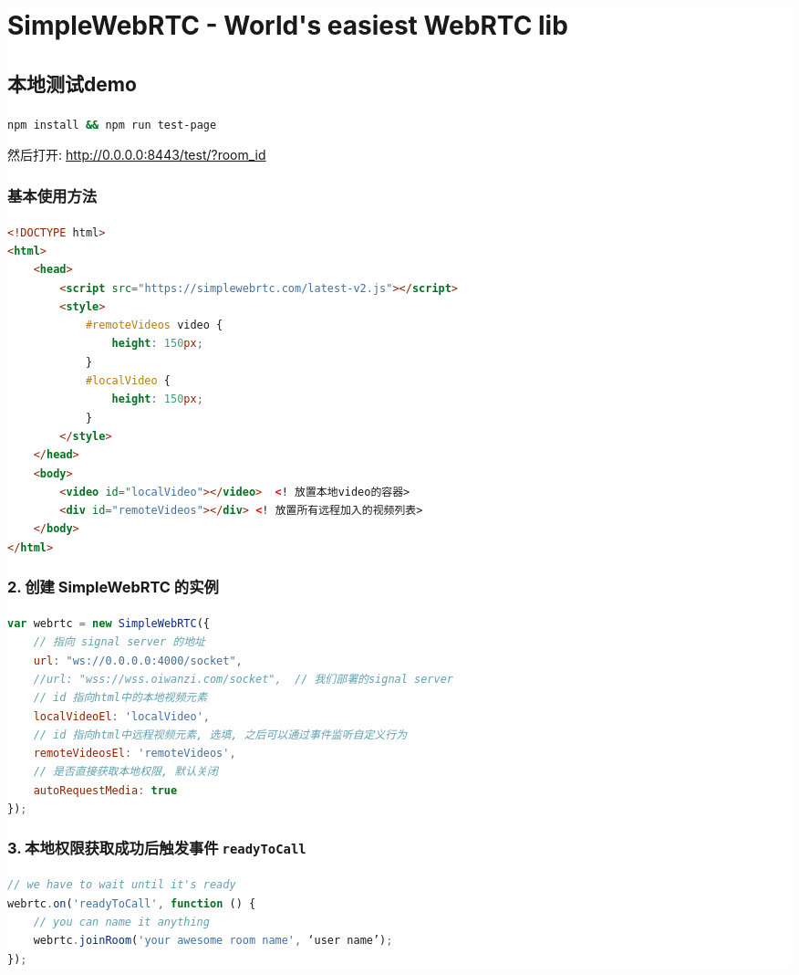 # SimpleWebRTC - World's easiest WebRTC lib


## 本地测试demo

```bash
npm install && npm run test-page
```

然后打开: http://0.0.0.0:8443/test/?room_id


### 基本使用方法

```html
<!DOCTYPE html>
<html>
    <head>
        <script src="https://simplewebrtc.com/latest-v2.js"></script>
        <style>
            #remoteVideos video {
                height: 150px;
            }
            #localVideo {
                height: 150px;
            }
        </style>
    </head>
    <body>
        <video id="localVideo"></video>  <! 放置本地video的容器>
        <div id="remoteVideos"></div> <! 放置所有远程加入的视频列表>
    </body>
</html>

```
### 2. 创建 SimpleWebRTC 的实例
```js
var webrtc = new SimpleWebRTC({
    // 指向 signal server 的地址
    url: "ws://0.0.0.0:4000/socket",
    //url: "wss://wss.oiwanzi.com/socket",  // 我们部署的signal server
    // id 指向html中的本地视频元素
    localVideoEl: 'localVideo',  
    // id 指向html中远程视频元素, 选填, 之后可以通过事件监听自定义行为
    remoteVideosEl: 'remoteVideos',
    // 是否直接获取本地权限, 默认关闭
    autoRequestMedia: true
});
```

### 3. 本地权限获取成功后触发事件 `readyToCall`
```js
// we have to wait until it's ready
webrtc.on('readyToCall', function () {
    // you can name it anything
    webrtc.joinRoom('your awesome room name', ‘user name’);
});
```
